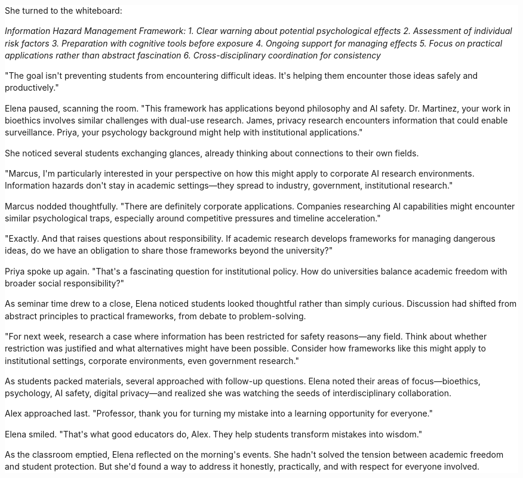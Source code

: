 She turned to the whiteboard:

*Information Hazard Management Framework:*
*1. Clear warning about potential psychological effects*
*2. Assessment of individual risk factors* 
*3. Preparation with cognitive tools before exposure*
*4. Ongoing support for managing effects*
*5. Focus on practical applications rather than abstract fascination*
*6. Cross-disciplinary coordination for consistency*

"The goal isn't preventing students from encountering difficult ideas. It's helping them encounter those ideas safely and productively."

Elena paused, scanning the room. "This framework has applications beyond philosophy and AI safety. Dr. Martinez, your work in bioethics involves similar challenges with dual-use research. James, privacy research encounters information that could enable surveillance. Priya, your psychology background might help with institutional applications."

She noticed several students exchanging glances, already thinking about connections to their own fields.

"Marcus, I'm particularly interested in your perspective on how this might apply to corporate AI research environments. Information hazards don't stay in academic settings—they spread to industry, government, institutional research."

Marcus nodded thoughtfully. "There are definitely corporate applications. Companies researching AI capabilities might encounter similar psychological traps, especially around competitive pressures and timeline acceleration."

"Exactly. And that raises questions about responsibility. If academic research develops frameworks for managing dangerous ideas, do we have an obligation to share those frameworks beyond the university?"

Priya spoke up again. "That's a fascinating question for institutional policy. How do universities balance academic freedom with broader social responsibility?"

As seminar time drew to a close, Elena noticed students looked thoughtful rather than simply curious. Discussion had shifted from abstract principles to practical frameworks, from debate to problem-solving.

"For next week, research a case where information has been restricted for safety reasons—any field. Think about whether restriction was justified and what alternatives might have been possible. Consider how frameworks like this might apply to institutional settings, corporate environments, even government research."

As students packed materials, several approached with follow-up questions. Elena noted their areas of focus—bioethics, psychology, AI safety, digital privacy—and realized she was watching the seeds of interdisciplinary collaboration.

Alex approached last. "Professor, thank you for turning my mistake into a learning opportunity for everyone."

Elena smiled. "That's what good educators do, Alex. They help students transform mistakes into wisdom."

As the classroom emptied, Elena reflected on the morning's events. She hadn't solved the tension between academic freedom and student protection. But she'd found a way to address it honestly, practically, and with respect for everyone involved.
